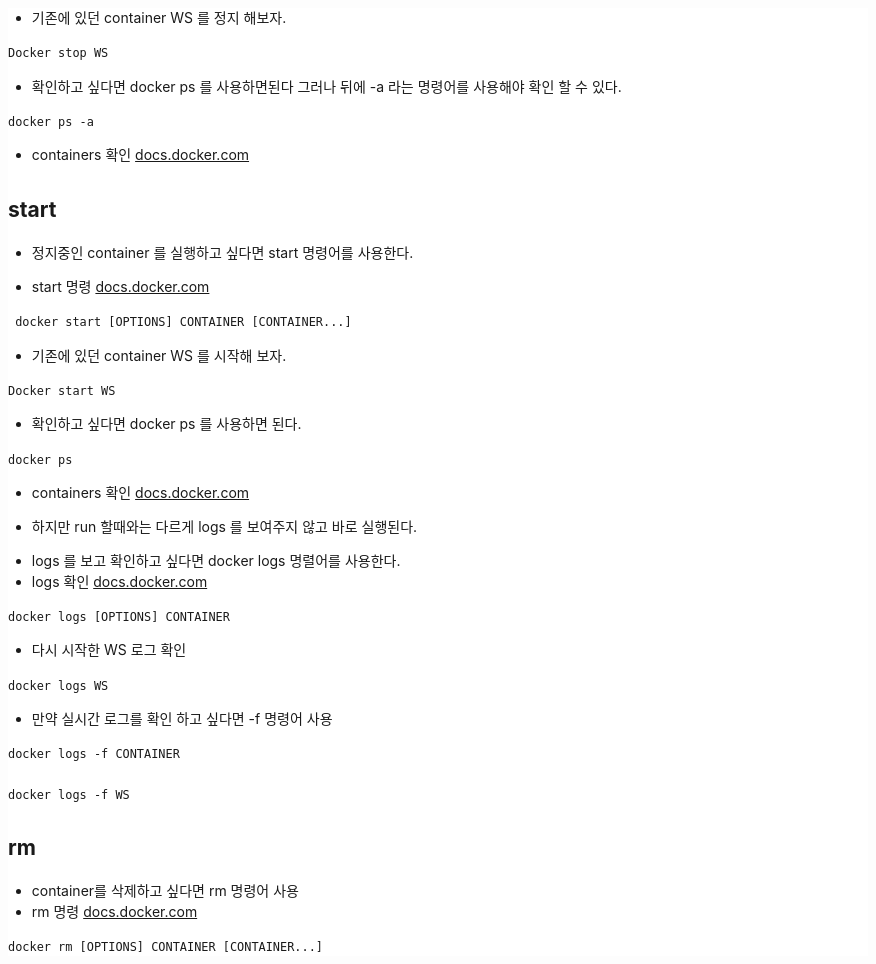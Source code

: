 - 기존에 있던 container WS 를 정지 해보자.
```
Docker stop WS
```

* 확인하고 싶다면 docker ps 를 사용하면된다 그러나 뒤에 -a 라는 명령어를 사용해야 확인 할 수 있다.

```
docker ps -a
```
- containers 확인 [docs.docker.com](https://docs.docker.com/engine/reference/commandline/ps/)

## start

- 정지중인 container 를 실행하고 싶다면 start 명령어를 사용한다.

- start 명령 [docs.docker.com](https://docs.docker.com/engine/reference/commandline/start/)
```
 docker start [OPTIONS] CONTAINER [CONTAINER...]
```

- 기존에 있던 container WS 를 시작해 보자.
```
Docker start WS
```

* 확인하고 싶다면 docker ps 를 사용하면 된다.

```
docker ps
```
- containers 확인 [docs.docker.com](https://docs.docker.com/engine/reference/commandline/ps/)

* 하지만 run 할때와는 다르게 logs 를 보여주지 않고 바로 실행된다.
- logs 를 보고 확인하고 싶다면 docker logs 명렬어를 사용한다.
- logs 확인 [docs.docker.com](https://docs.docker.com/engine/reference/commandline/logs/)
```
docker logs [OPTIONS] CONTAINER
```

- 다시 시작한 WS 로그 확인
```
docker logs WS
```
- 만약 실시간 로그를 확인 하고 싶다면 -f 명령어 사용

```
docker logs -f CONTAINER

docker logs -f WS
```

## rm
- container를 삭제하고 싶다면 rm 명령어 사용
- rm 명령 [docs.docker.com](https://docs.docker.com/engine/reference/commandline/rm/)

```
docker rm [OPTIONS] CONTAINER [CONTAINER...]
```
